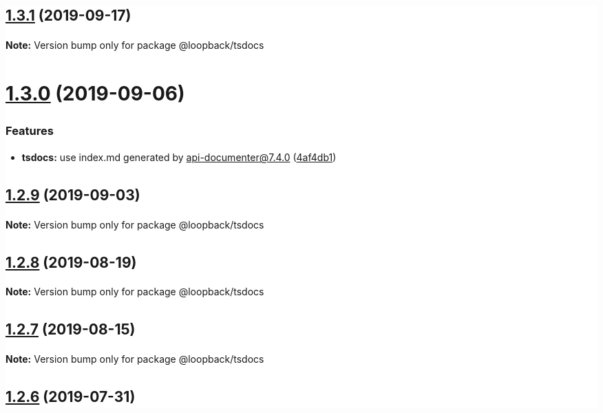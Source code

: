 



## [1.3.1](https://github.com/strongloop/loopback-next/compare/@loopback/tsdocs@1.3.0...@loopback/tsdocs@1.3.1) (2019-09-17)

**Note:** Version bump only for package @loopback/tsdocs





# [1.3.0](https://github.com/strongloop/loopback-next/compare/@loopback/tsdocs@1.2.9...@loopback/tsdocs@1.3.0) (2019-09-06)


### Features

* **tsdocs:** use index.md generated by api-documenter@7.4.0 ([4af4db1](https://github.com/strongloop/loopback-next/commit/4af4db1))





## [1.2.9](https://github.com/strongloop/loopback-next/compare/@loopback/tsdocs@1.2.8...@loopback/tsdocs@1.2.9) (2019-09-03)

**Note:** Version bump only for package @loopback/tsdocs





## [1.2.8](https://github.com/strongloop/loopback-next/compare/@loopback/tsdocs@1.2.7...@loopback/tsdocs@1.2.8) (2019-08-19)

**Note:** Version bump only for package @loopback/tsdocs





## [1.2.7](https://github.com/strongloop/loopback-next/compare/@loopback/tsdocs@1.2.6...@loopback/tsdocs@1.2.7) (2019-08-15)

**Note:** Version bump only for package @loopback/tsdocs





## [1.2.6](https://github.com/strongloop/loopback-next/compare/@loopback/tsdocs@1.2.5...@loopback/tsdocs@1.2.6) (2019-07-31)
